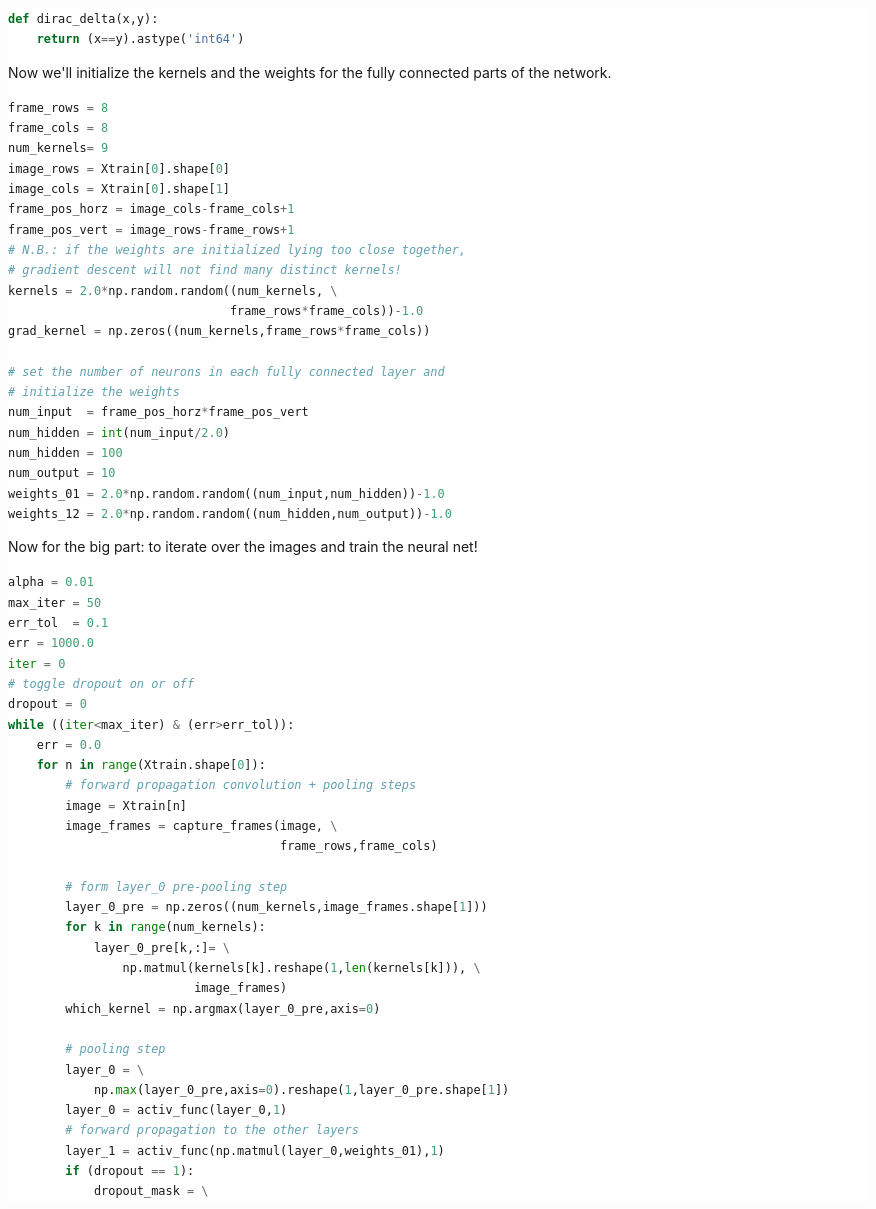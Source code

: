 ```python
def dirac_delta(x,y):
    return (x==y).astype('int64')
```

Now we'll initialize the kernels and the weights for the fully connected parts of the network.


```python
frame_rows = 8
frame_cols = 8
num_kernels= 9
image_rows = Xtrain[0].shape[0]
image_cols = Xtrain[0].shape[1]
frame_pos_horz = image_cols-frame_cols+1
frame_pos_vert = image_rows-frame_rows+1
# N.B.: if the weights are initialized lying too close together,
# gradient descent will not find many distinct kernels!
kernels = 2.0*np.random.random((num_kernels, \
                               frame_rows*frame_cols))-1.0
grad_kernel = np.zeros((num_kernels,frame_rows*frame_cols))

# set the number of neurons in each fully connected layer and 
# initialize the weights
num_input  = frame_pos_horz*frame_pos_vert
num_hidden = int(num_input/2.0)
num_hidden = 100
num_output = 10
weights_01 = 2.0*np.random.random((num_input,num_hidden))-1.0
weights_12 = 2.0*np.random.random((num_hidden,num_output))-1.0
```

Now for the big part: to iterate over the images and train the neural net!


```python
alpha = 0.01
max_iter = 50
err_tol  = 0.1
err = 1000.0
iter = 0
# toggle dropout on or off
dropout = 0
while ((iter<max_iter) & (err>err_tol)):
    err = 0.0
    for n in range(Xtrain.shape[0]):
        # forward propagation convolution + pooling steps
        image = Xtrain[n]
        image_frames = capture_frames(image, \
                                      frame_rows,frame_cols)

        # form layer_0 pre-pooling step
        layer_0_pre = np.zeros((num_kernels,image_frames.shape[1]))
        for k in range(num_kernels):
            layer_0_pre[k,:]= \
                np.matmul(kernels[k].reshape(1,len(kernels[k])), \
                          image_frames)
        which_kernel = np.argmax(layer_0_pre,axis=0)

        # pooling step
        layer_0 = \
            np.max(layer_0_pre,axis=0).reshape(1,layer_0_pre.shape[1])
        layer_0 = activ_func(layer_0,1)
        # forward propagation to the other layers
        layer_1 = activ_func(np.matmul(layer_0,weights_01),1)
        if (dropout == 1):
            dropout_mask = \
```